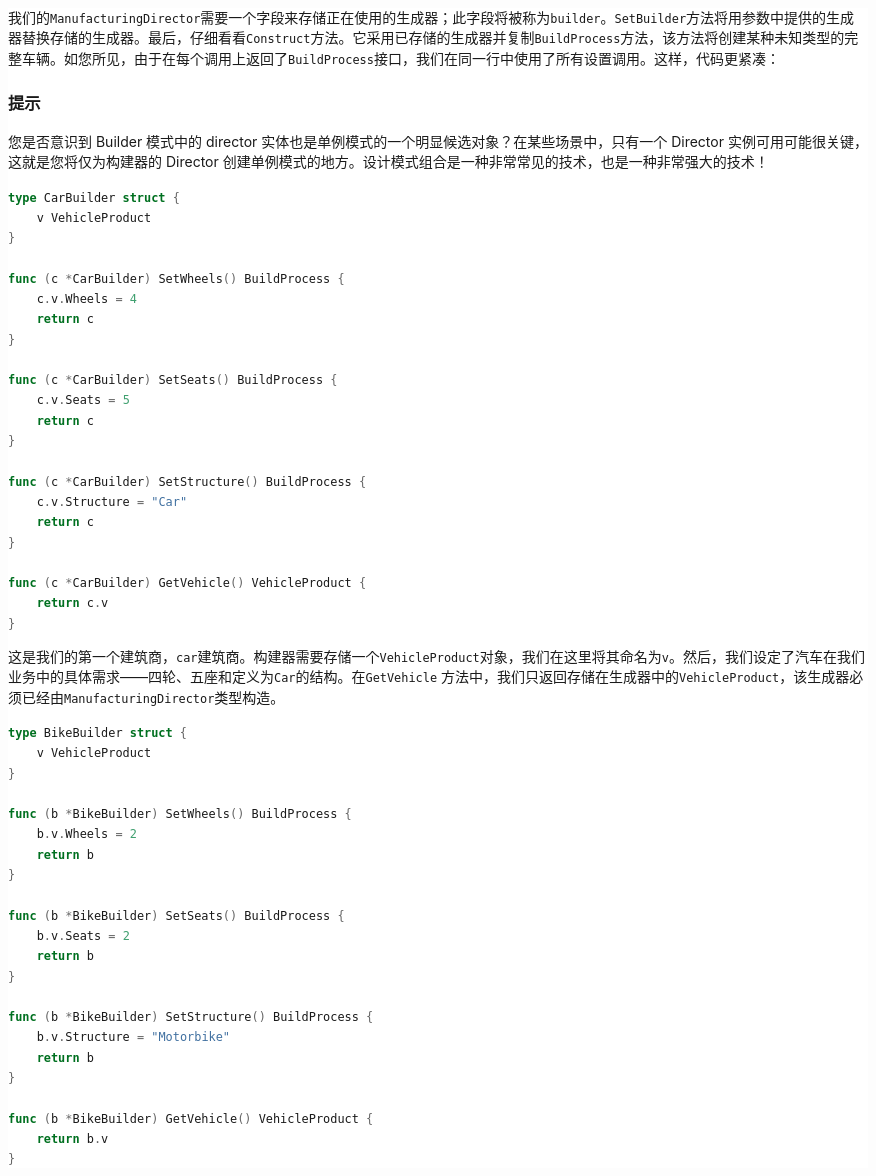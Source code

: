 我们的`ManufacturingDirector`需要一个字段来存储正在使用的生成器；此字段将被称为`builder`。`SetBuilder`方法将用参数中提供的生成器替换存储的生成器。最后，仔细看看`Construct`方法。它采用已存储的生成器并复制`BuildProcess`方法，该方法将创建某种未知类型的完整车辆。如您所见，由于在每个调用上返回了`BuildProcess`接口，我们在同一行中使用了所有设置调用。这样，代码更紧凑：

### 提示

您是否意识到 Builder 模式中的 director 实体也是单例模式的一个明显候选对象？在某些场景中，只有一个 Director 实例可用可能很关键，这就是您将仅为构建器的 Director 创建单例模式的地方。设计模式组合是一种非常常见的技术，也是一种非常强大的技术！

```go
type CarBuilder struct { 
    v VehicleProduct 
} 

func (c *CarBuilder) SetWheels() BuildProcess { 
    c.v.Wheels = 4 
    return c 
} 

func (c *CarBuilder) SetSeats() BuildProcess { 
    c.v.Seats = 5 
    return c 
} 

func (c *CarBuilder) SetStructure() BuildProcess { 
    c.v.Structure = "Car" 
    return c 
} 

func (c *CarBuilder) GetVehicle() VehicleProduct { 
    return c.v 
} 

```

这是我们的第一个建筑商，`car`建筑商。构建器需要存储一个`VehicleProduct`对象，我们在这里将其命名为`v`。然后，我们设定了汽车在我们业务中的具体需求——四轮、五座和定义为`Car`的结构。在`GetVehicle` 方法中，我们只返回存储在生成器中的`VehicleProduct`，该生成器必须已经由`ManufacturingDirector`类型构造。

```go
type BikeBuilder struct { 
    v VehicleProduct 
} 

func (b *BikeBuilder) SetWheels() BuildProcess { 
    b.v.Wheels = 2 
    return b 
} 

func (b *BikeBuilder) SetSeats() BuildProcess { 
    b.v.Seats = 2 
    return b 
} 

func (b *BikeBuilder) SetStructure() BuildProcess { 
    b.v.Structure = "Motorbike" 
    return b 
} 

func (b *BikeBuilder) GetVehicle() VehicleProduct { 
    return b.v 
} 

```
